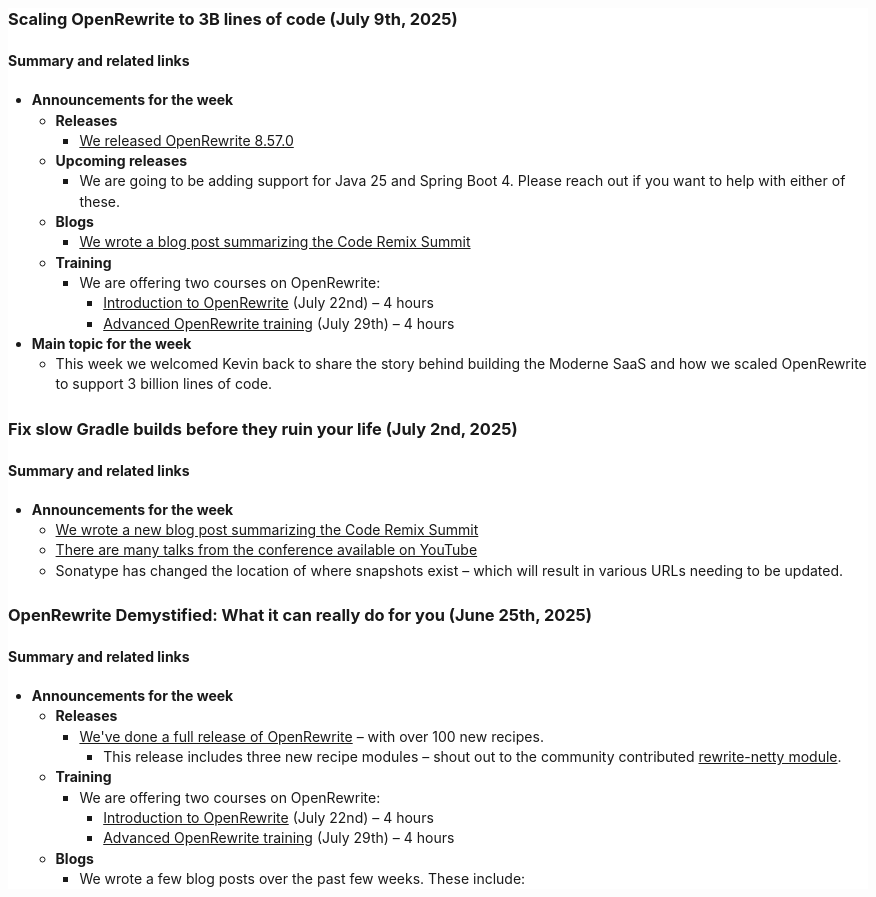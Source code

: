 ### Scaling OpenRewrite to 3B lines of code (July 9th, 2025)

<ReactPlayer className="reactPlayer" url='https://www.youtube.com/watch?v=lkVDuciTlYQ' controls="true" />

#### Summary and related links

* **Announcements for the week**
  * **Releases**
    * [We released OpenRewrite 8.57.0](https://docs.openrewrite.org/changelog/8-57-0-Release)
  * **Upcoming releases**
    * We are going to be adding support for Java 25 and Spring Boot 4. Please reach out if you want to help with either of these.
  * **Blogs**
    * [We wrote a blog post summarizing the Code Remix Summit](https://www.moderne.ai/blog/autonomous-testing-ai-developer-productivity)
  * **Training**
    * We are offering two courses on OpenRewrite:
      * [Introduction to OpenRewrite](https://www.moderne.ai/content-library/introduction-to-openrewrite) (July 22nd) – 4 hours
      * [Advanced OpenRewrite training](https://www.moderne.ai/content-library/advanced-openrewrite-training) (July 29th) – 4 hours
* **Main topic for the week**
  * This week we welcomed Kevin back to share the story behind building the Moderne SaaS and how we scaled OpenRewrite to support 3 billion lines of code.

### Fix slow Gradle builds before they ruin your life (July 2nd, 2025)

<ReactPlayer className="reactPlayer" url='https://www.youtube.com/watch?v=Y9PMzqWAsEQ' controls="true" />

#### Summary and related links

* **Announcements for the week**
  * [We wrote a new blog post summarizing the Code Remix Summit](https://www.moderne.ai/blog/autonomous-testing-ai-developer-productivity)
  * [There are many talks from the conference available on YouTube](https://www.youtube.com/watch?v=KIdnP2e8Cno&list=PLIasdWXKABOmxpJ0YDBQUuZIbmnSt0s-z)
  * Sonatype has changed the location of where snapshots exist – which will result in various URLs needing to be updated.

### OpenRewrite Demystified: What it can really do for you (June 25th, 2025)

<ReactPlayer className="reactPlayer" url='https://www.youtube.com/watch?v=MYbhx0iLBM8' controls="true" />

#### Summary and related links

* **Announcements for the week**
  * **Releases**
    * [We've done a full release of OpenRewrite](https://docs.openrewrite.org/changelog/8-56-0-Release) – with over 100 new recipes.
      * This release includes three new recipe modules – shout out to the community contributed [rewrite-netty module](https://github.com/openrewrite/rewrite-netty).
  * **Training**
    * We are offering two courses on OpenRewrite:
      * [Introduction to OpenRewrite](https://www.moderne.ai/content-library/introduction-to-openrewrite) (July 22nd) – 4 hours
      * [Advanced OpenRewrite training](https://www.moderne.ai/content-library/advanced-openrewrite-training) (July 29th) – 4 hours
  * **Blogs**
    * We wrote a few blog posts over the past few weeks. These include: